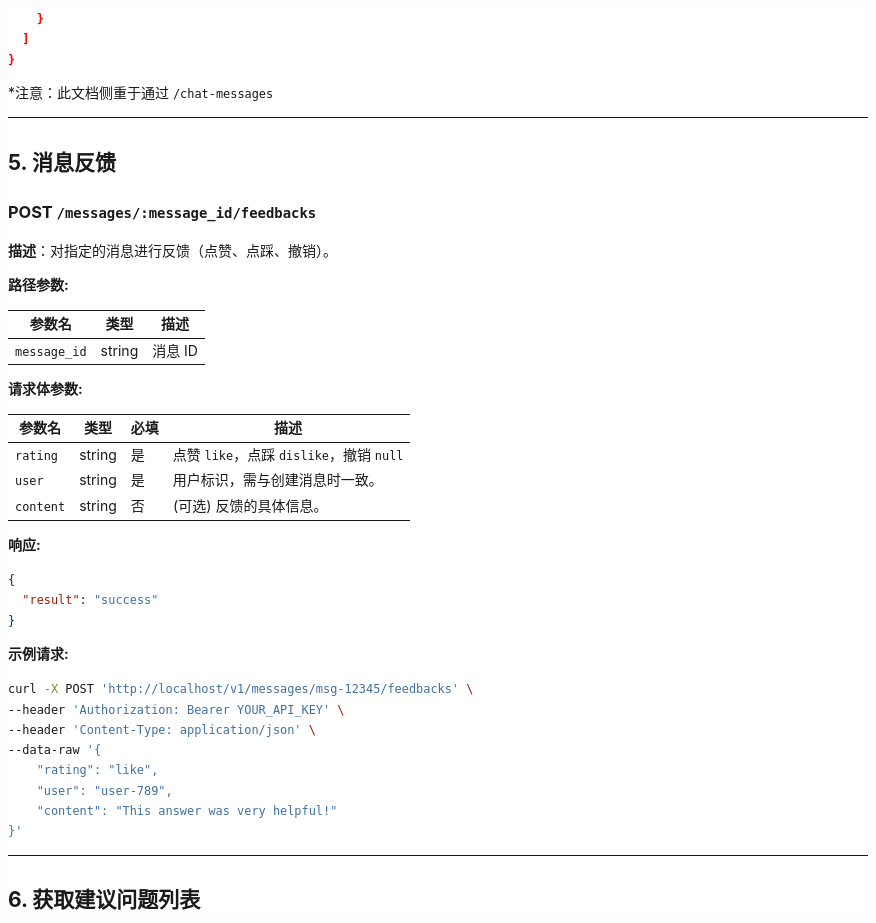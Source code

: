 ```json
    }
  ]
}
```

*注意：此文档侧重于通过 `/chat-messages`

---

## 5. **消息反馈**

### **POST** `/messages/:message_id/feedbacks`

**描述**：对指定的消息进行反馈（点赞、点踩、撤销）。

**路径参数:**

| 参数名       | 类型   | 描述    |
| ------------ | ------ | ------- |
| `message_id` | string | 消息 ID |

**请求体参数:**

| 参数名    | 类型   | 必填 | 描述                                     |
| --------- | ------ | ---- | ---------------------------------------- |
| `rating`  | string | 是   | 点赞 `like`，点踩 `dislike`，撤销 `null` |
| `user`    | string | 是   | 用户标识，需与创建消息时一致。           |
| `content` | string | 否   | (可选) 反馈的具体信息。                  |

**响应:**

```json
{
  "result": "success"
}
```

**示例请求:**

```bash
curl -X POST 'http://localhost/v1/messages/msg-12345/feedbacks' \
--header 'Authorization: Bearer YOUR_API_KEY' \
--header 'Content-Type: application/json' \
--data-raw '{
    "rating": "like",
    "user": "user-789",
    "content": "This answer was very helpful!"
}'
```

---

## 6. **获取建议问题列表**
